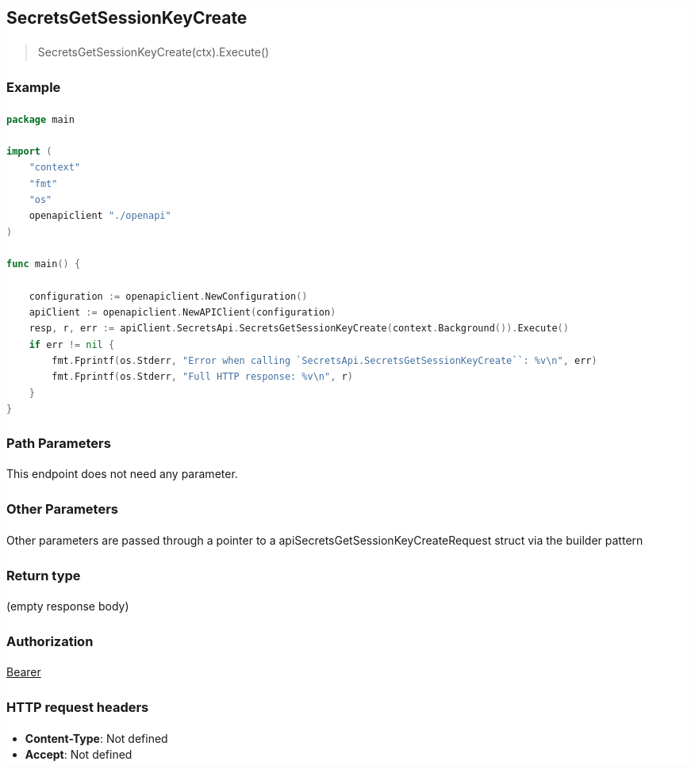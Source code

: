 
## SecretsGetSessionKeyCreate

> SecretsGetSessionKeyCreate(ctx).Execute()





### Example

```go
package main

import (
    "context"
    "fmt"
    "os"
    openapiclient "./openapi"
)

func main() {

    configuration := openapiclient.NewConfiguration()
    apiClient := openapiclient.NewAPIClient(configuration)
    resp, r, err := apiClient.SecretsApi.SecretsGetSessionKeyCreate(context.Background()).Execute()
    if err != nil {
        fmt.Fprintf(os.Stderr, "Error when calling `SecretsApi.SecretsGetSessionKeyCreate``: %v\n", err)
        fmt.Fprintf(os.Stderr, "Full HTTP response: %v\n", r)
    }
}
```

### Path Parameters

This endpoint does not need any parameter.

### Other Parameters

Other parameters are passed through a pointer to a apiSecretsGetSessionKeyCreateRequest struct via the builder pattern


### Return type

 (empty response body)

### Authorization

[Bearer](../README.md#Bearer)

### HTTP request headers

- **Content-Type**: Not defined
- **Accept**: Not defined
